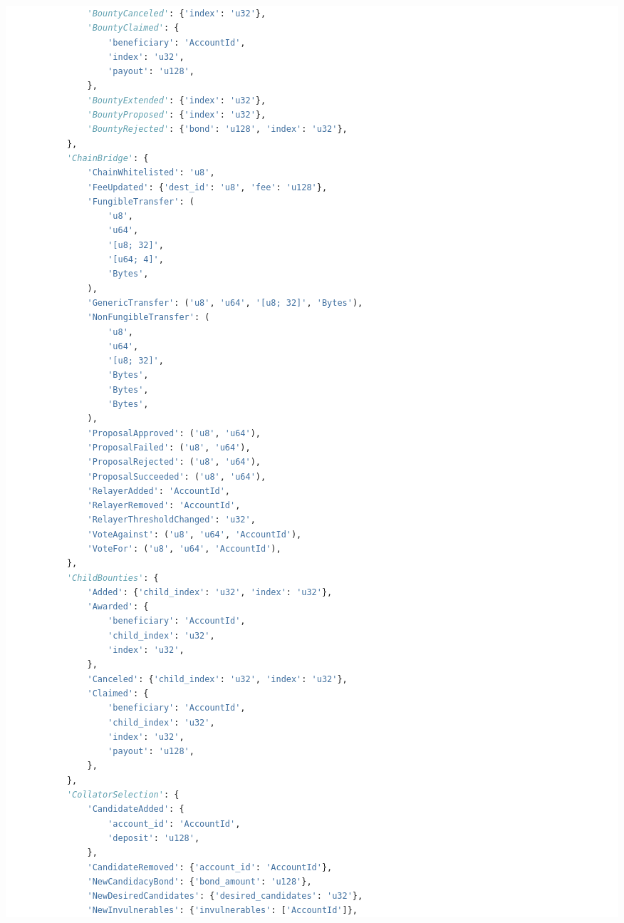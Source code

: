 ```python
                'BountyCanceled': {'index': 'u32'},
                'BountyClaimed': {
                    'beneficiary': 'AccountId',
                    'index': 'u32',
                    'payout': 'u128',
                },
                'BountyExtended': {'index': 'u32'},
                'BountyProposed': {'index': 'u32'},
                'BountyRejected': {'bond': 'u128', 'index': 'u32'},
            },
            'ChainBridge': {
                'ChainWhitelisted': 'u8',
                'FeeUpdated': {'dest_id': 'u8', 'fee': 'u128'},
                'FungibleTransfer': (
                    'u8',
                    'u64',
                    '[u8; 32]',
                    '[u64; 4]',
                    'Bytes',
                ),
                'GenericTransfer': ('u8', 'u64', '[u8; 32]', 'Bytes'),
                'NonFungibleTransfer': (
                    'u8',
                    'u64',
                    '[u8; 32]',
                    'Bytes',
                    'Bytes',
                    'Bytes',
                ),
                'ProposalApproved': ('u8', 'u64'),
                'ProposalFailed': ('u8', 'u64'),
                'ProposalRejected': ('u8', 'u64'),
                'ProposalSucceeded': ('u8', 'u64'),
                'RelayerAdded': 'AccountId',
                'RelayerRemoved': 'AccountId',
                'RelayerThresholdChanged': 'u32',
                'VoteAgainst': ('u8', 'u64', 'AccountId'),
                'VoteFor': ('u8', 'u64', 'AccountId'),
            },
            'ChildBounties': {
                'Added': {'child_index': 'u32', 'index': 'u32'},
                'Awarded': {
                    'beneficiary': 'AccountId',
                    'child_index': 'u32',
                    'index': 'u32',
                },
                'Canceled': {'child_index': 'u32', 'index': 'u32'},
                'Claimed': {
                    'beneficiary': 'AccountId',
                    'child_index': 'u32',
                    'index': 'u32',
                    'payout': 'u128',
                },
            },
            'CollatorSelection': {
                'CandidateAdded': {
                    'account_id': 'AccountId',
                    'deposit': 'u128',
                },
                'CandidateRemoved': {'account_id': 'AccountId'},
                'NewCandidacyBond': {'bond_amount': 'u128'},
                'NewDesiredCandidates': {'desired_candidates': 'u32'},
                'NewInvulnerables': {'invulnerables': ['AccountId']},
```